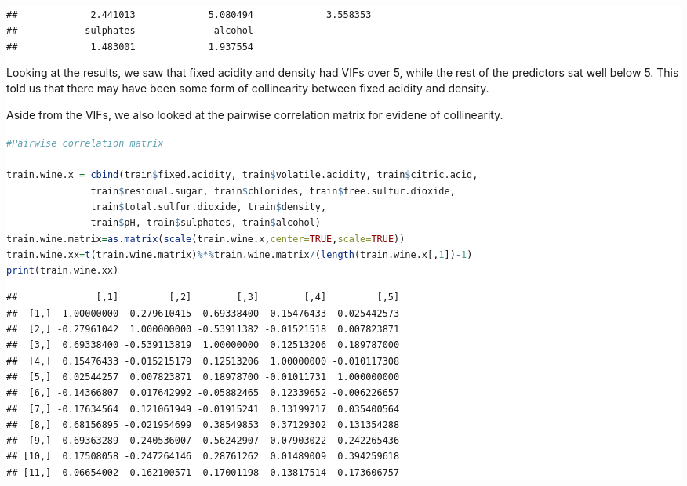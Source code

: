     ##             2.441013             5.080494             3.558353 
    ##            sulphates              alcohol 
    ##             1.483001             1.937554

Looking at the results, we saw that fixed acidity and density had VIFs
over 5, while the rest of the predictors sat well below 5. This told us
that there may have been some form of collinearity between fixed acidity
and density.

Aside from the VIFs, we also looked at the pairwise correlation matrix
for evidene of collinearity.

``` r
#Pairwise correlation matrix

train.wine.x = cbind(train$fixed.acidity, train$volatile.acidity, train$citric.acid,
               train$residual.sugar, train$chlorides, train$free.sulfur.dioxide, 
               train$total.sulfur.dioxide, train$density,
               train$pH, train$sulphates, train$alcohol)
train.wine.matrix=as.matrix(scale(train.wine.x,center=TRUE,scale=TRUE))
train.wine.xx=t(train.wine.matrix)%*%train.wine.matrix/(length(train.wine.x[,1])-1)
print(train.wine.xx)
```

    ##              [,1]         [,2]        [,3]        [,4]         [,5]
    ##  [1,]  1.00000000 -0.279610415  0.69338400  0.15476433  0.025442573
    ##  [2,] -0.27961042  1.000000000 -0.53911382 -0.01521518  0.007823871
    ##  [3,]  0.69338400 -0.539113819  1.00000000  0.12513206  0.189787000
    ##  [4,]  0.15476433 -0.015215179  0.12513206  1.00000000 -0.010117308
    ##  [5,]  0.02544257  0.007823871  0.18978700 -0.01011731  1.000000000
    ##  [6,] -0.14366807  0.017642992 -0.05882465  0.12339652 -0.006226657
    ##  [7,] -0.17634564  0.121061949 -0.01915241  0.13199717  0.035400564
    ##  [8,]  0.68156895 -0.021954699  0.38549853  0.37129302  0.131354288
    ##  [9,] -0.69363289  0.240536007 -0.56242907 -0.07903022 -0.242265436
    ## [10,]  0.17508058 -0.247264146  0.28761262  0.01489009  0.394259618
    ## [11,]  0.06654002 -0.162100571  0.17001198  0.13817514 -0.173606757